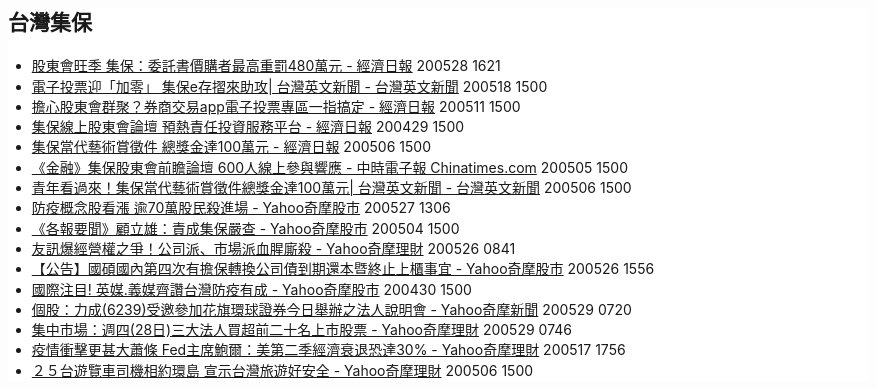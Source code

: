 ## 台灣集保


- [股東會旺季 集保：委託書價購者最高重罰480萬元 - 經濟日報](https://money.udn.com/money/story/5613/4597101 "股東會旺季 集保：委託書價購者最高重罰480萬元 - 經濟日報") 200528 1621
- [電子投票迎「加零」 集保e存摺來助攻| 台灣英文新聞 - 台灣英文新聞](https://www.taiwannews.com.tw/ch/news/3936067 "電子投票迎「加零」 集保e存摺來助攻| 台灣英文新聞 - 台灣英文新聞") 200518 1500
- [擔心股東會群聚？券商交易app電子投票專區一指搞定 - 經濟日報](https://money.udn.com/money/story/5612/4555918 "擔心股東會群聚？券商交易app電子投票專區一指搞定 - 經濟日報") 200511 1500
- [集保線上股東會論壇 預熱責任投資服務平台 - 經濟日報](https://money.udn.com/money/story/5710/4527170 "集保線上股東會論壇 預熱責任投資服務平台 - 經濟日報") 200429 1500
- [集保當代藝術賞徵件 總獎金達100萬元 - 經濟日報](https://money.udn.com/money/story/5613/4542910 "集保當代藝術賞徵件 總獎金達100萬元 - 經濟日報") 200506 1500
- [《金融》集保股東會前瞻論壇 600人線上參與響應 - 中時電子報 Chinatimes.com](https://www.chinatimes.com/realtimenews/20200505001153-260410 "《金融》集保股東會前瞻論壇 600人線上參與響應 - 中時電子報 Chinatimes.com") 200505 1500
- [青年看過來！集保當代藝術賞徵件總獎金達100萬元| 台灣英文新聞 - 台灣英文新聞](https://www.taiwannews.com.tw/ch/news/3928965 "青年看過來！集保當代藝術賞徵件總獎金達100萬元| 台灣英文新聞 - 台灣英文新聞") 200506 1500
- [防疫概念股看漲 逾70萬股民殺進場 - Yahoo奇摩股市](https://tw.stock.yahoo.com/video/%E9%98%B2%E7%96%AB%E6%A6%82%E5%BF%B5%E8%82%A1%E7%9C%8B%E6%BC%B2-%E9%80%BE70%E8%90%AC%E8%82%A1%E6%B0%91%E6%AE%BA%E9%80%B2%E5%A0%B4-042400593.html "防疫概念股看漲 逾70萬股民殺進場 - Yahoo奇摩股市") 200527 1306
- [《各報要聞》顧立雄：責成集保嚴查 - Yahoo奇摩股市](https://tw.stock.yahoo.com/news/%E5%90%84%E5%A0%B1%E8%A6%81%E8%81%9E-%E9%A1%A7%E7%AB%8B%E9%9B%84-%E8%B2%AC%E6%88%90%E9%9B%86%E4%BF%9D%E5%9A%B4%E6%9F%A5-234756406.html "《各報要聞》顧立雄：責成集保嚴查 - Yahoo奇摩股市") 200504 1500
- [友訊爆經營權之爭！公司派、市場派血腥廝殺 - Yahoo奇摩理財](https://tw.stock.yahoo.com/video/%E5%8F%8B%E8%A8%8A%E7%88%86%E7%B6%93%E7%87%9F%E6%AC%8A%E4%B9%8B%E7%88%AD-%E5%85%AC%E5%8F%B8%E6%B4%BE-%E5%B8%82%E5%A0%B4%E6%B4%BE%E8%A1%80%E8%85%A5%E5%BB%9D%E6%AE%BA-000645141.html "友訊爆經營權之爭！公司派、市場派血腥廝殺 - Yahoo奇摩理財") 200526 0841
- [【公告】國碩國內第四次有擔保轉換公司債到期還本暨終止上櫃事宜 - Yahoo奇摩股市](https://tw.stock.yahoo.com/news/%E5%85%AC%E5%91%8A-%E5%9C%8B%E7%A2%A9%E5%9C%8B%E5%85%A7%E7%AC%AC%E5%9B%9B%E6%AC%A1%E6%9C%89%E6%93%94%E4%BF%9D%E8%BD%89%E6%8F%9B%E5%85%AC%E5%8F%B8%E5%82%B5%E5%88%B0%E6%9C%9F%E9%82%84%E6%9C%AC%E6%9A%A8%E7%B5%82%E6%AD%A2%E4%B8%8A%E6%AB%83%E4%BA%8B%E5%AE%9C-075614371.html "【公告】國碩國內第四次有擔保轉換公司債到期還本暨終止上櫃事宜 - Yahoo奇摩股市") 200526 1556
- [國際注目! 英媒.義媒齊讚台灣防疫有成 - Yahoo奇摩股市](https://tw.stock.yahoo.com/video/%E5%9C%8B%E9%9A%9B%E6%B3%A8%E7%9B%AE-%E8%8B%B1%E5%AA%92-%E7%BE%A9%E5%AA%92%E9%BD%8A%E8%AE%9A%E5%8F%B0%E7%81%A3%E9%98%B2%E7%96%AB%E6%9C%89%E6%88%90-030148467.html "國際注目! 英媒.義媒齊讚台灣防疫有成 - Yahoo奇摩股市") 200430 1500
- [個股：力成(6239)受邀參加花旗環球證券今日舉辦之法人說明會 - Yahoo奇摩新聞](https://tw.stock.yahoo.com/news/%E5%80%8B%E8%82%A1-%E5%8A%9B%E6%88%90-6239-%E5%8F%97%E9%82%80%E5%8F%83%E5%8A%A0%E8%8A%B1%E6%97%97%E7%92%B0%E7%90%83%E8%AD%89%E5%88%B8%E4%BB%8A%E6%97%A5%E8%88%89%E8%BE%A6%E4%B9%8B%E6%B3%95%E4%BA%BA%E8%AA%AA%E6%98%8E%E6%9C%83-232018571.html "個股：力成(6239)受邀參加花旗環球證券今日舉辦之法人說明會 - Yahoo奇摩新聞") 200529 0720
- [集中市場：週四(28日)三大法人買超前二十名上市股票 - Yahoo奇摩理財](https://tw.stock.yahoo.com/news/%E9%9B%86%E4%B8%AD%E5%B8%82%E5%A0%B4-%E9%80%B1%E5%9B%9B-28%E6%97%A5-%E4%B8%89%E5%A4%A7%E6%B3%95%E4%BA%BA%E8%B2%B7%E8%B6%85%E5%89%8D%E4%BA%8C%E5%8D%81%E5%90%8D%E4%B8%8A%E5%B8%82%E8%82%A1%E7%A5%A8-234634518.html "集中市場：週四(28日)三大法人買超前二十名上市股票 - Yahoo奇摩理財") 200529 0746
- [疫情衝擊更甚大蕭條 Fed主席鮑爾：美第二季經濟衰退恐達30% - Yahoo奇摩理財](https://tw.stock.yahoo.com/news/%E7%96%AB%E6%83%85%E8%A1%9D%E6%93%8A%E6%9B%B4%E7%94%9A%E5%A4%A7%E8%95%AD%E6%A2%9D-fed%E4%B8%BB%E5%B8%AD%E9%AE%91%E7%88%BE-%E7%BE%8E%E7%AC%AC%E4%BA%8C%E5%AD%A3%E7%B6%93%E6%BF%9F%E8%A1%B0%E9%80%80%E6%81%90%E9%81%9430-005654694.html "疫情衝擊更甚大蕭條 Fed主席鮑爾：美第二季經濟衰退恐達30% - Yahoo奇摩理財") 200517 1756
- [２５台遊覽車司機相約環島 宣示台灣旅遊好安全 - Yahoo奇摩理財](https://tw.stock.yahoo.com/video/%E5%8F%B0%E9%81%8A%E8%A6%BD%E8%BB%8A%E5%8F%B8%E6%A9%9F%E7%9B%B8%E7%B4%84%E7%92%B0%E5%B3%B6-%E5%AE%A3%E7%A4%BA%E5%8F%B0%E7%81%A3%E6%97%85%E9%81%8A%E5%A5%BD%E5%AE%89%E5%85%A8-091822344.html "２５台遊覽車司機相約環島 宣示台灣旅遊好安全 - Yahoo奇摩理財") 200506 1500
